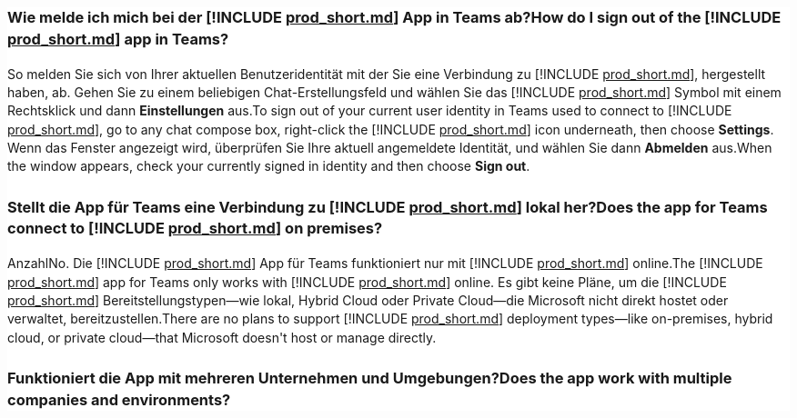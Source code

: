 ### <a name="how-do-i-sign-out-of-the-prod_shortmd-app-in-teams"></a><span data-ttu-id="9662d-109">Wie melde ich mich bei der [!INCLUDE [prod_short.md](includes/prod_short.md)] App in Teams ab?</span><span class="sxs-lookup"><span data-stu-id="9662d-109">How do I sign out of the [!INCLUDE [prod_short.md](includes/prod_short.md)] app in Teams?</span></span>

<span data-ttu-id="9662d-110">So melden Sie sich von Ihrer aktuellen Benutzeridentität mit der Sie eine Verbindung zu [!INCLUDE [prod_short.md](includes/prod_short.md)], hergestellt haben, ab. Gehen Sie zu einem beliebigen Chat-Erstellungsfeld und wählen Sie das [!INCLUDE [prod_short.md](includes/prod_short.md)] Symbol mit einem Rechtsklick und dann **Einstellungen** aus.</span><span class="sxs-lookup"><span data-stu-id="9662d-110">To sign out of your current user identity in Teams used to connect to [!INCLUDE [prod_short.md](includes/prod_short.md)], go to any chat compose box, right-click the [!INCLUDE [prod_short.md](includes/prod_short.md)] icon underneath, then choose **Settings**.</span></span> <span data-ttu-id="9662d-111">Wenn das Fenster angezeigt wird, überprüfen Sie Ihre aktuell angemeldete Identität, und wählen Sie dann **Abmelden** aus.</span><span class="sxs-lookup"><span data-stu-id="9662d-111">When the window appears, check your currently signed in identity and then choose **Sign out**.</span></span>

### <a name="does-the-app-for-teams-connect-to-prod_shortmd-on-premises"></a><span data-ttu-id="9662d-112">Stellt die App für Teams eine Verbindung zu [!INCLUDE [prod_short.md](includes/prod_short.md)] lokal her?</span><span class="sxs-lookup"><span data-stu-id="9662d-112">Does the app for Teams connect to [!INCLUDE [prod_short.md](includes/prod_short.md)] on premises?</span></span> 

<span data-ttu-id="9662d-113">Anzahl</span><span class="sxs-lookup"><span data-stu-id="9662d-113">No.</span></span> <span data-ttu-id="9662d-114">Die [!INCLUDE [prod_short.md](includes/prod_short.md)] App für Teams funktioniert nur mit [!INCLUDE [prod_short.md](includes/prod_short.md)] online.</span><span class="sxs-lookup"><span data-stu-id="9662d-114">The [!INCLUDE [prod_short.md](includes/prod_short.md)] app for Teams only works with [!INCLUDE [prod_short.md](includes/prod_short.md)] online.</span></span> <span data-ttu-id="9662d-115">Es gibt keine Pläne, um die [!INCLUDE [prod_short.md](includes/prod_short.md)] Bereitstellungstypen&mdash;wie lokal, Hybrid Cloud oder Private Cloud&mdash;die Microsoft nicht direkt hostet oder verwaltet, bereitzustellen.</span><span class="sxs-lookup"><span data-stu-id="9662d-115">There are no plans to support [!INCLUDE [prod_short.md](includes/prod_short.md)] deployment types&mdash;like on-premises, hybrid cloud, or private cloud&mdash;that Microsoft doesn't host or manage directly.</span></span>

### <a name="does-the-app-work-with-multiple-companies-and-environments"></a><span data-ttu-id="9662d-116">Funktioniert die App mit mehreren Unternehmen und Umgebungen?</span><span class="sxs-lookup"><span data-stu-id="9662d-116">Does the app work with multiple companies and environments?</span></span> 

